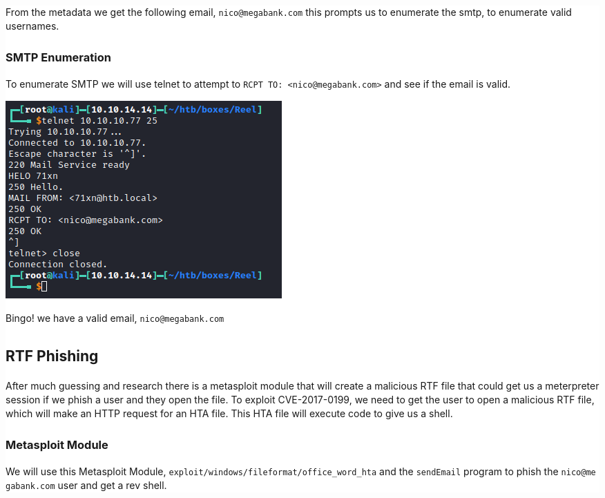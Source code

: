 From the metadata we get the following email, `nico@megabank.com` this prompts us to enumerate the smtp, to enumerate valid usernames.

### SMTP Enumeration

To enumerate SMTP we will use telnet to attempt to `RCPT TO: <nico@megabank.com>` and see if the email is valid.

![valid-email](/images/hackthebox-writeups/reel/valid-email.png)

Bingo! we have a valid email, `nico@megabank.com`

## RTF Phishing

After much guessing and research there is a metasploit module that will create a malicious RTF file that could get us a meterpreter session if we phish a user and they open the file. To exploit CVE-2017-0199, we need to get the user to open a malicious RTF file, which will make an HTTP request for an HTA file. This HTA file will execute code to give us a shell.

### Metasploit Module

We will use this Metasploit Module, `exploit/windows/fileformat/office_word_hta` and the `sendEmail` program to phish the `nico@megabank.com` user and get a rev shell.
